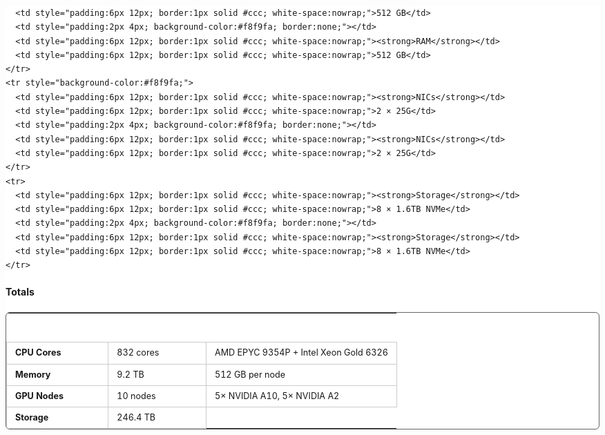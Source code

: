       <td style="padding:6px 12px; border:1px solid #ccc; white-space:nowrap;">512 GB</td>
      <td style="padding:2px 4px; background-color:#f8f9fa; border:none;"></td>
      <td style="padding:6px 12px; border:1px solid #ccc; white-space:nowrap;"><strong>RAM</strong></td>
      <td style="padding:6px 12px; border:1px solid #ccc; white-space:nowrap;">512 GB</td>
    </tr>
    <tr style="background-color:#f8f9fa;">
      <td style="padding:6px 12px; border:1px solid #ccc; white-space:nowrap;"><strong>NICs</strong></td>
      <td style="padding:6px 12px; border:1px solid #ccc; white-space:nowrap;">2 × 25G</td>
      <td style="padding:2px 4px; background-color:#f8f9fa; border:none;"></td>
      <td style="padding:6px 12px; border:1px solid #ccc; white-space:nowrap;"><strong>NICs</strong></td>
      <td style="padding:6px 12px; border:1px solid #ccc; white-space:nowrap;">2 × 25G</td>
    </tr>
    <tr>
      <td style="padding:6px 12px; border:1px solid #ccc; white-space:nowrap;"><strong>Storage</strong></td>
      <td style="padding:6px 12px; border:1px solid #ccc; white-space:nowrap;">8 × 1.6TB NVMe</td>
      <td style="padding:2px 4px; background-color:#f8f9fa; border:none;"></td>
      <td style="padding:6px 12px; border:1px solid #ccc; white-space:nowrap;"><strong>Storage</strong></td>
      <td style="padding:6px 12px; border:1px solid #ccc; white-space:nowrap;">8 × 1.6TB NVMe</td>
    </tr>
  </tbody>
</table>

#### Totals

<table markdown="1" style="border:1px solid #666; border-collapse:collapse; margin:0 0 0 0; border-radius:6px; overflow:hidden; font-size:0.9rem;">
  <thead>
    <tr>
      <th style="padding:10px 20px; text-align:center; background-color:var(--md-primary-fg-color); color:#fff; font-size:1.05rem;">Resource Type</th>
      <th style="padding:10px 20px; text-align:center; background-color:var(--md-primary-fg-color); color:#fff; font-size:1.05rem;">Total Quantity</th>
      <th style="padding:10px 20px; text-align:center; background-color:var(--md-primary-fg-color); color:#fff; font-size:1.05rem;">Details</th>
    </tr>
  </thead>
  <tbody>
    <tr>
      <td style="padding:6px 12px; border:1px solid #ccc; white-space:nowrap;"><strong>CPU Cores</strong></td>
      <td style="padding:6px 12px; border:1px solid #ccc; white-space:nowrap;">832 cores</td>
      <td style="padding:6px 12px; border:1px solid #ccc; white-space:nowrap;">AMD EPYC 9354P + Intel Xeon Gold 6326</td>
    </tr>
    <tr>
      <td style="padding:6px 12px; border:1px solid #ccc; white-space:nowrap;"><strong>Memory</strong></td>
      <td style="padding:6px 12px; border:1px solid #ccc; white-space:nowrap;">9.2 TB</td>
      <td style="padding:6px 12px; border:1px solid #ccc; white-space:nowrap;">512 GB per node</td>
    </tr>
    <tr>
      <td style="padding:6px 12px; border:1px solid #ccc; white-space:nowrap;"><strong>GPU Nodes</strong></td>
      <td style="padding:6px 12px; border:1px solid #ccc; white-space:nowrap;">10 nodes</td>
      <td style="padding:6px 12px; border:1px solid #ccc; white-space:nowrap;">5× NVIDIA A10, 5× NVIDIA A2</td>
    </tr>
    <tr>
      <td style="padding:6px 12px; border:1px solid #ccc; white-space:nowrap;"><strong>Storage</strong></td>
      <td style="padding:6px 12px; border:1px solid #ccc; white-space:nowrap;">246.4 TB</td>